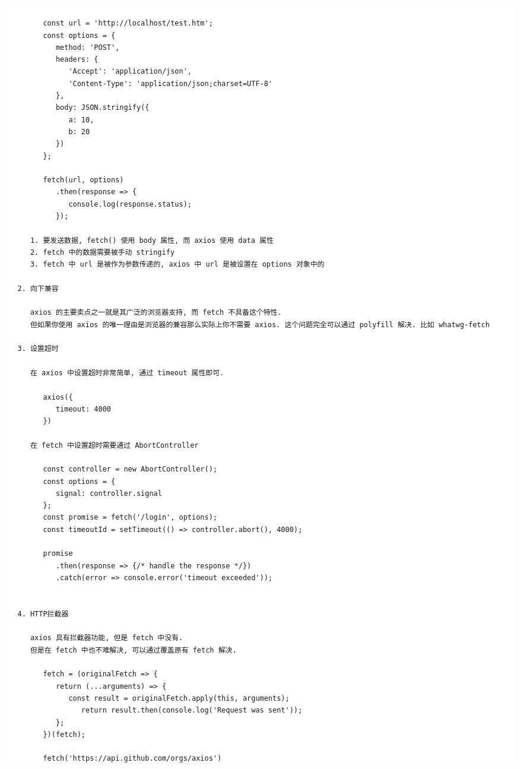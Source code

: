   ```
  
           const url = 'http://localhost/test.htm';
           const options = {
              method: 'POST',
              headers: {
                 'Accept': 'application/json',
                 'Content-Type': 'application/json;charset=UTF-8'
              },
              body: JSON.stringify({
                 a: 10,
                 b: 20
              })
           };
  
           fetch(url, options)
              .then(response => {
                 console.log(response.status);
              });
        
        1. 要发送数据, fetch() 使用 body 属性, 而 axios 使用 data 属性
        2. fetch 中的数据需要被手动 stringify
        3. fetch 中 url 是被作为参数传递的, axios 中 url 是被设置在 options 对象中的
     
     2. 向下兼容
  
        axios 的主要卖点之一就是其广泛的浏览器支持, 而 fetch 不具备这个特性.
        但如果你使用 axios 的唯一理由是浏览器的兼容那么实际上你不需要 axios. 这个问题完全可以通过 polyfill 解决. 比如 whatwg-fetch
  
     3. 设置超时
  
        在 axios 中设置超时非常简单, 通过 timeout 属性即可.
  
           axios({
              timeout: 4000
           })
        
        在 fetch 中设置超时需要通过 AbortController
  
           const controller = new AbortController();
           const options = {
              signal: controller.signal
           };  
           const promise = fetch('/login', options);
           const timeoutId = setTimeout(() => controller.abort(), 4000);
  
           promise
              .then(response => {/* handle the response */})
              .catch(error => console.error('timeout exceeded'));
        
     
     4. HTTP拦截器
  
        axios 具有拦截器功能, 但是 fetch 中没有. 
        但是在 fetch 中也不难解决, 可以通过覆盖原有 fetch 解决.
  
           fetch = (originalFetch => {
              return (...arguments) => {
                 const result = originalFetch.apply(this, arguments);
                    return result.then(console.log('Request was sent'));
              };
           })(fetch);
  
           fetch('https://api.github.com/orgs/axios')
  ```